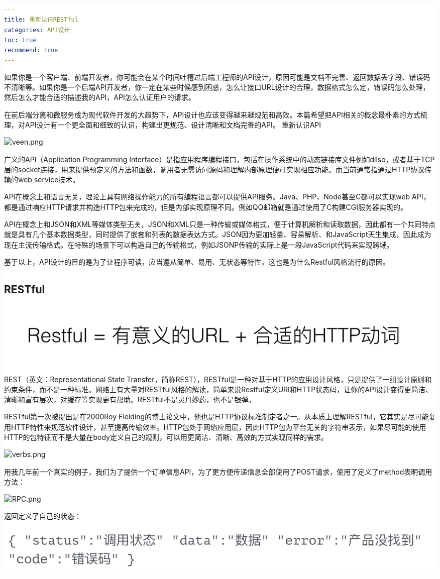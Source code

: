 ```yaml
---
title: 重新认识RESTful
categories: API设计
toc: true
recommend: true
---
```


如果你是一个客户端、前端开发者，你可能会在某个时间吐槽过后端工程师的API设计，原因可能是文档不完善、返回数据丢字段、错误码不清晰等。如果你是一个后端API开发者，你一定在某些时候感到困惑，怎么让接口URL设计的合理，数据格式怎么定，错误码怎么处理，然后怎么才能合适的描述我的API，API怎么认证用户的请求。

在前后端分离和微服务成为现代软件开发的大趋势下，API设计也应该变得越来越规范和高效。本篇希望把API相关的概念最朴素的方式梳理，对API设计有一个更全面和细致的认识，构建出更规范、设计清晰和文档完善的API。
重新认识API

![veen.png](http://www.printf.cn/usr/uploads/2019/02/1141077042.png)

广义的API（Application Programming Interface）是指应用程序编程接口，包括在操作系统中的动态链接库文件例如dllso，或者基于TCP层的socket连接，用来提供预定义的方法和函数，调用者无需访问源码和理解内部原理便可实现相应功能。而当前通常指通过HTTP协议传输的web service技术。

API在概念上和语言无关，理论上具有网络操作能力的所有编程语言都可以提供API服务。Java、PHP、Node甚至C都可以实现web API，都是通过响应HTTP请求并构造HTTP包来完成的，但是内部实现原理不同。例如QQ邮箱就是通过使用了C构建CGI服务器实现的。

API在概念上和JSON和XML等媒体类型无关，JSON和XML只是一种传输或媒体格式，便于计算机解析和读取数据，因此都有一个共同特点就是具有几个基本数据类型，同时提供了嵌套和列表的数据表达方式。JSON因为更加轻量、容易解析、和JavaScript天生集成，因此成为现在主流传输格式。在特殊的场景下可以构造自己的传输格式，例如JSONP传输的实际上是一段JavaScript代码来实现跨域。

基于以上，API设计的目的是为了让程序可读，应当遵从简单、易用、无状态等特性，这也是为什么Restful风格流行的原因。

## RESTful

![expression.png](restful-api-introduction/1935211481.png)

REST（英文：Representational State Transfer，简称REST），RESTful是一种对基于HTTP的应用设计风格，只是提供了一组设计原则和约束条件，而不是一种标准。网络上有大量对RESTful风格的解读，简单来说Restful定义URI和HTTP状态码，让你的API设计变得更简洁、清晰和富有层次，对缓存等实现更有帮助。RESTful不是灵丹妙药，也不是银弹。

RESTful第一次被提出是在2000Roy Fielding的博士论文中，他也是HTTP协议标准制定者之一。从本质上理解RESTful，它其实是尽可能复用HTTP特性来规范软件设计，甚至提高传输效率。HTTP包处于网络应用层，因此HTTP包为平台无关的字符串表示，如果尽可能的使用HTTP的包特征而不是大量在body定义自己的规则，可以用更简洁、清晰、高效的方式实现同样的需求。

![verbs.png](http://www.printf.cn/usr/uploads/2019/02/2274203718.png)

用我几年前一个真实的例子，我们为了提供一个订单信息API，为了更方便传递信息全部使用了POST请求，使用了定义了method表明调用方法：

![RPC.png](http://www.printf.cn/usr/uploads/2019/02/1734109118.png)

返回定义了自己的状态：

![bad-eg-data.png](restful-api-introduction/664468672.png)
